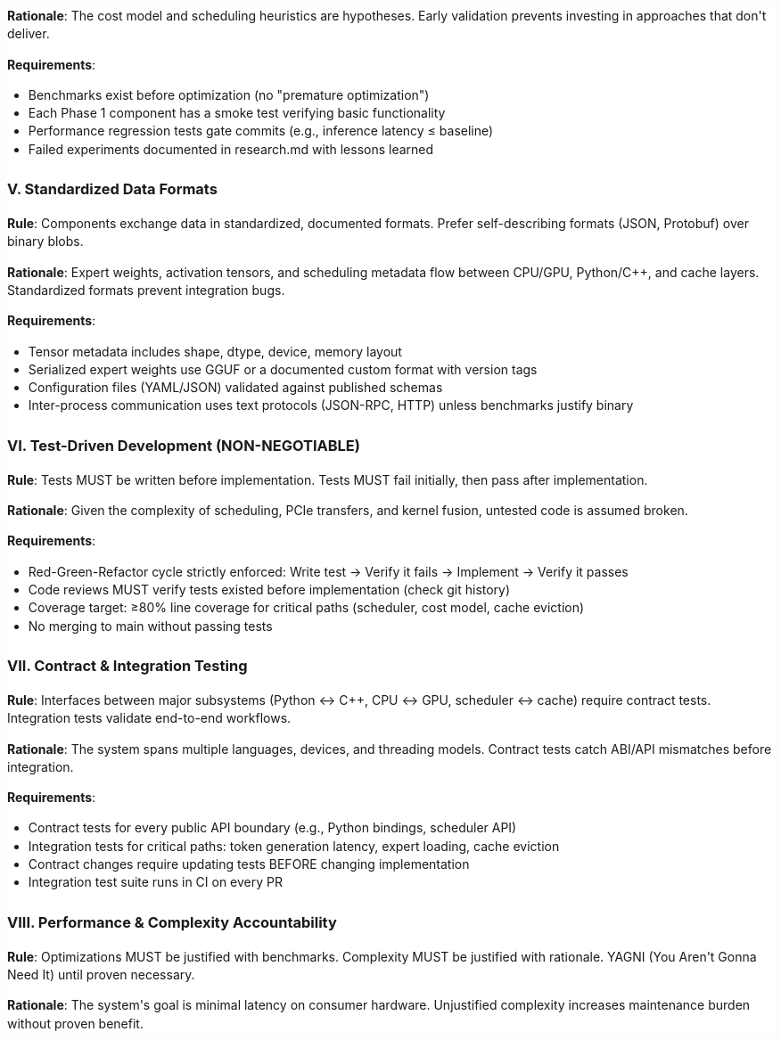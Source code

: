 **Rationale**: The cost model and scheduling heuristics are hypotheses. Early validation prevents investing in approaches that don't deliver.

**Requirements**:
- Benchmarks exist before optimization (no "premature optimization")
- Each Phase 1 component has a smoke test verifying basic functionality
- Performance regression tests gate commits (e.g., inference latency ≤ baseline)
- Failed experiments documented in research.md with lessons learned

### V. Standardized Data Formats
**Rule**: Components exchange data in standardized, documented formats. Prefer self-describing formats (JSON, Protobuf) over binary blobs.

**Rationale**: Expert weights, activation tensors, and scheduling metadata flow between CPU/GPU, Python/C++, and cache layers. Standardized formats prevent integration bugs.

**Requirements**:
- Tensor metadata includes shape, dtype, device, memory layout
- Serialized expert weights use GGUF or a documented custom format with version tags
- Configuration files (YAML/JSON) validated against published schemas
- Inter-process communication uses text protocols (JSON-RPC, HTTP) unless benchmarks justify binary

### VI. Test-Driven Development (NON-NEGOTIABLE)
**Rule**: Tests MUST be written before implementation. Tests MUST fail initially, then pass after implementation.

**Rationale**: Given the complexity of scheduling, PCIe transfers, and kernel fusion, untested code is assumed broken.

**Requirements**:
- Red-Green-Refactor cycle strictly enforced: Write test → Verify it fails → Implement → Verify it passes
- Code reviews MUST verify tests existed before implementation (check git history)
- Coverage target: ≥80% line coverage for critical paths (scheduler, cost model, cache eviction)
- No merging to main without passing tests

### VII. Contract & Integration Testing
**Rule**: Interfaces between major subsystems (Python ↔ C++, CPU ↔ GPU, scheduler ↔ cache) require contract tests. Integration tests validate end-to-end workflows.

**Rationale**: The system spans multiple languages, devices, and threading models. Contract tests catch ABI/API mismatches before integration.

**Requirements**:
- Contract tests for every public API boundary (e.g., Python bindings, scheduler API)
- Integration tests for critical paths: token generation latency, expert loading, cache eviction
- Contract changes require updating tests BEFORE changing implementation
- Integration test suite runs in CI on every PR

### VIII. Performance & Complexity Accountability
**Rule**: Optimizations MUST be justified with benchmarks. Complexity MUST be justified with rationale. YAGNI (You Aren't Gonna Need It) until proven necessary.

**Rationale**: The system's goal is minimal latency on consumer hardware. Unjustified complexity increases maintenance burden without proven benefit.
